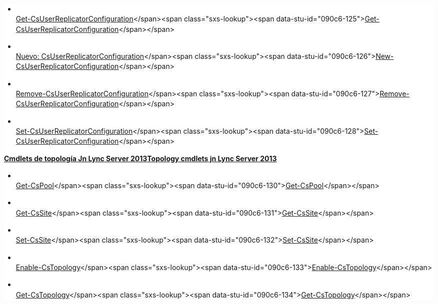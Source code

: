 

  - <span></span>  
    <span data-ttu-id="090c6-125">[Get-CsUserReplicatorConfiguration](https://technet.microsoft.com/en-us/library/Gg398548(v=OCS.15))</span><span class="sxs-lookup"><span data-stu-id="090c6-125">[Get-CsUserReplicatorConfiguration](https://technet.microsoft.com/en-us/library/Gg398548(v=OCS.15))</span></span>

  - <span></span>  
    <span data-ttu-id="090c6-126">[Nuevo: CsUserReplicatorConfiguration](https://technet.microsoft.com/en-us/library/Gg399059(v=OCS.15))</span><span class="sxs-lookup"><span data-stu-id="090c6-126">[New-CsUserReplicatorConfiguration](https://technet.microsoft.com/en-us/library/Gg399059(v=OCS.15))</span></span>

  - <span></span>  
    <span data-ttu-id="090c6-127">[Remove-CsUserReplicatorConfiguration](https://technet.microsoft.com/en-us/library/Gg425738(v=OCS.15))</span><span class="sxs-lookup"><span data-stu-id="090c6-127">[Remove-CsUserReplicatorConfiguration](https://technet.microsoft.com/en-us/library/Gg425738(v=OCS.15))</span></span>

  - <span></span>  
    <span data-ttu-id="090c6-128">[Set-CsUserReplicatorConfiguration](https://technet.microsoft.com/en-us/library/Gg398540(v=OCS.15))</span><span class="sxs-lookup"><span data-stu-id="090c6-128">[Set-CsUserReplicatorConfiguration](https://technet.microsoft.com/en-us/library/Gg398540(v=OCS.15))</span></span>

<span data-ttu-id="090c6-129">**[Cmdlets de topología Jn Lync Server 2013](lync-server-2013-topology-cmdlets.md)**</span><span class="sxs-lookup"><span data-stu-id="090c6-129">**[Topology cmdlets jn Lync Server 2013](lync-server-2013-topology-cmdlets.md)**</span></span>

  - <span></span>  
    <span data-ttu-id="090c6-130">[Get-CsPool](https://technet.microsoft.com/en-us/library/Gg398992(v=OCS.15))</span><span class="sxs-lookup"><span data-stu-id="090c6-130">[Get-CsPool](https://technet.microsoft.com/en-us/library/Gg398992(v=OCS.15))</span></span>



  - <span></span>  
    <span data-ttu-id="090c6-131">[Get-CsSite](https://technet.microsoft.com/en-us/library/Gg398185(v=OCS.15))</span><span class="sxs-lookup"><span data-stu-id="090c6-131">[Get-CsSite](https://technet.microsoft.com/en-us/library/Gg398185(v=OCS.15))</span></span>

  - <span></span>  
    <span data-ttu-id="090c6-132">[Set-CsSite](https://technet.microsoft.com/en-us/library/Gg413023(v=OCS.15))</span><span class="sxs-lookup"><span data-stu-id="090c6-132">[Set-CsSite](https://technet.microsoft.com/en-us/library/Gg413023(v=OCS.15))</span></span>



  - <span></span>  
    <span data-ttu-id="090c6-133">[Enable-CsTopology](https://technet.microsoft.com/en-us/library/Gg398398(v=OCS.15))</span><span class="sxs-lookup"><span data-stu-id="090c6-133">[Enable-CsTopology](https://technet.microsoft.com/en-us/library/Gg398398(v=OCS.15))</span></span>

  - <span></span>  
    <span data-ttu-id="090c6-134">[Get-CsTopology](https://technet.microsoft.com/en-us/library/Gg412824(v=OCS.15))</span><span class="sxs-lookup"><span data-stu-id="090c6-134">[Get-CsTopology](https://technet.microsoft.com/en-us/library/Gg412824(v=OCS.15))</span></span>
